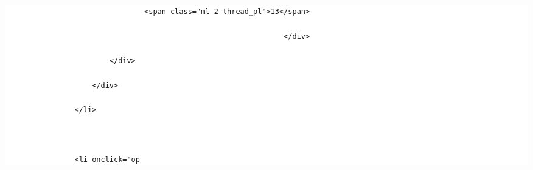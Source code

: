 
									

									

								

		

									<span class="ml-2 thread_pl">13</span>

																	</div>

							</div>

						</div>

					</li>

															

					<li onclick="op
